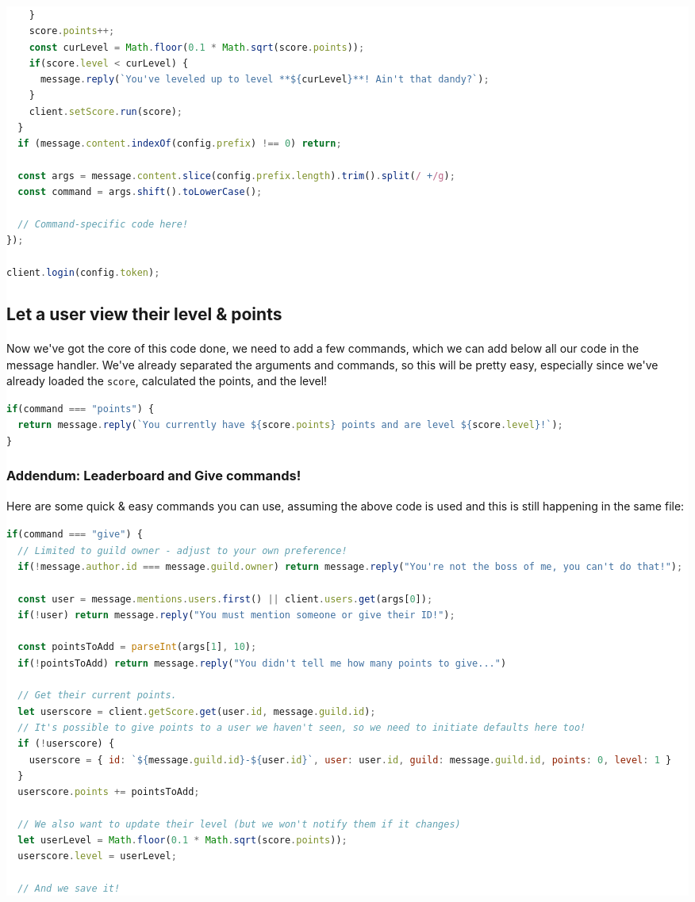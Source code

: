 ```js
    }
    score.points++;
    const curLevel = Math.floor(0.1 * Math.sqrt(score.points));
    if(score.level < curLevel) {
      message.reply(`You've leveled up to level **${curLevel}**! Ain't that dandy?`);
    }
    client.setScore.run(score);
  }
  if (message.content.indexOf(config.prefix) !== 0) return;

  const args = message.content.slice(config.prefix.length).trim().split(/ +/g);
  const command = args.shift().toLowerCase();

  // Command-specific code here!
});

client.login(config.token);
```

## Let a user view their level & points

Now we've got the core of this code done, we need to add a few commands, which we can add below all our code in the message handler. We've already separated the arguments and commands, so this will be pretty easy, especially since we've already loaded the `score`, calculated the points, and the level!

```js
if(command === "points") {
  return message.reply(`You currently have ${score.points} points and are level ${score.level}!`);
}
```

### Addendum: Leaderboard and Give commands!

Here are some quick & easy commands you can use, assuming the above code is used and this is still happening in the same file: 

```js
if(command === "give") {
  // Limited to guild owner - adjust to your own preference!
  if(!message.author.id === message.guild.owner) return message.reply("You're not the boss of me, you can't do that!");

  const user = message.mentions.users.first() || client.users.get(args[0]);
  if(!user) return message.reply("You must mention someone or give their ID!");

  const pointsToAdd = parseInt(args[1], 10);
  if(!pointsToAdd) return message.reply("You didn't tell me how many points to give...")

  // Get their current points.
  let userscore = client.getScore.get(user.id, message.guild.id);
  // It's possible to give points to a user we haven't seen, so we need to initiate defaults here too!
  if (!userscore) {
    userscore = { id: `${message.guild.id}-${user.id}`, user: user.id, guild: message.guild.id, points: 0, level: 1 }
  }
  userscore.points += pointsToAdd;

  // We also want to update their level (but we won't notify them if it changes)
  let userLevel = Math.floor(0.1 * Math.sqrt(score.points));
  userscore.level = userLevel;

  // And we save it!
```